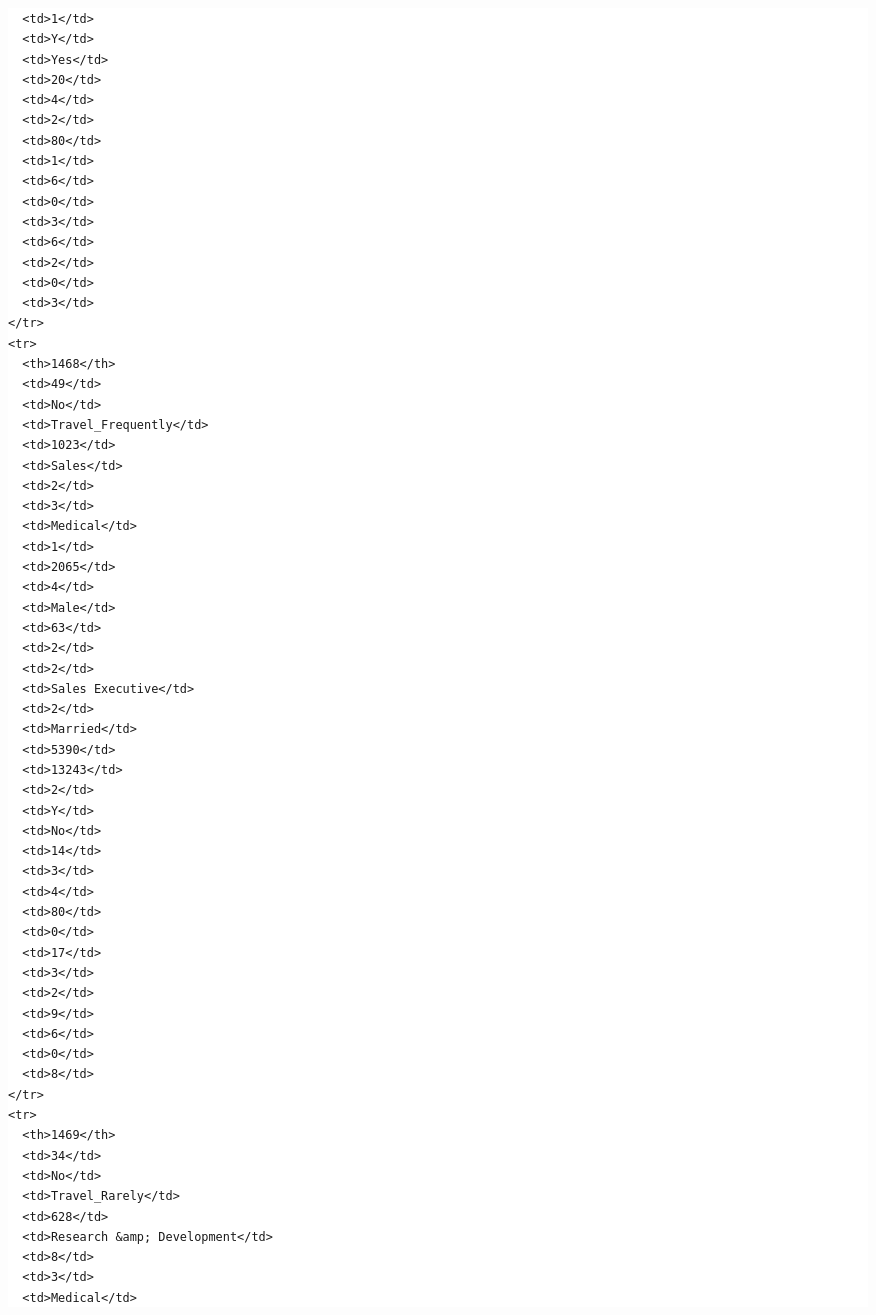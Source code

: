       <td>1</td>
      <td>Y</td>
      <td>Yes</td>
      <td>20</td>
      <td>4</td>
      <td>2</td>
      <td>80</td>
      <td>1</td>
      <td>6</td>
      <td>0</td>
      <td>3</td>
      <td>6</td>
      <td>2</td>
      <td>0</td>
      <td>3</td>
    </tr>
    <tr>
      <th>1468</th>
      <td>49</td>
      <td>No</td>
      <td>Travel_Frequently</td>
      <td>1023</td>
      <td>Sales</td>
      <td>2</td>
      <td>3</td>
      <td>Medical</td>
      <td>1</td>
      <td>2065</td>
      <td>4</td>
      <td>Male</td>
      <td>63</td>
      <td>2</td>
      <td>2</td>
      <td>Sales Executive</td>
      <td>2</td>
      <td>Married</td>
      <td>5390</td>
      <td>13243</td>
      <td>2</td>
      <td>Y</td>
      <td>No</td>
      <td>14</td>
      <td>3</td>
      <td>4</td>
      <td>80</td>
      <td>0</td>
      <td>17</td>
      <td>3</td>
      <td>2</td>
      <td>9</td>
      <td>6</td>
      <td>0</td>
      <td>8</td>
    </tr>
    <tr>
      <th>1469</th>
      <td>34</td>
      <td>No</td>
      <td>Travel_Rarely</td>
      <td>628</td>
      <td>Research &amp; Development</td>
      <td>8</td>
      <td>3</td>
      <td>Medical</td>